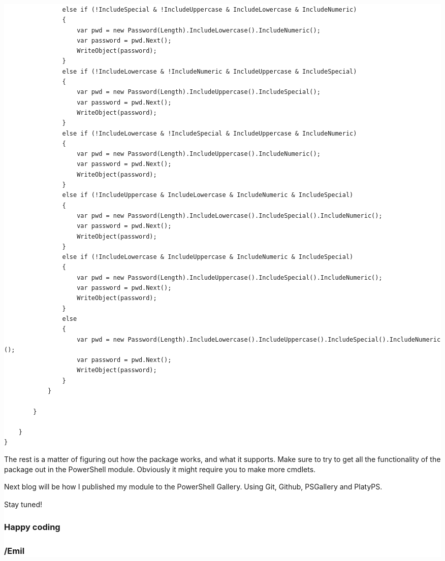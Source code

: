 ```Csharp
                else if (!IncludeSpecial & !IncludeUppercase & IncludeLowercase & IncludeNumeric)
                {
                    var pwd = new Password(Length).IncludeLowercase().IncludeNumeric();
                    var password = pwd.Next();
                    WriteObject(password);
                }
                else if (!IncludeLowercase & !IncludeNumeric & IncludeUppercase & IncludeSpecial)
                {
                    var pwd = new Password(Length).IncludeUppercase().IncludeSpecial();
                    var password = pwd.Next();
                    WriteObject(password);
                }
                else if (!IncludeLowercase & !IncludeSpecial & IncludeUppercase & IncludeNumeric)
                {
                    var pwd = new Password(Length).IncludeUppercase().IncludeNumeric();
                    var password = pwd.Next();
                    WriteObject(password); 
                }
                else if (!IncludeUppercase & IncludeLowercase & IncludeNumeric & IncludeSpecial)
                {
                    var pwd = new Password(Length).IncludeLowercase().IncludeSpecial().IncludeNumeric();
                    var password = pwd.Next();
                    WriteObject(password); 
                }
                else if (!IncludeLowercase & IncludeUppercase & IncludeNumeric & IncludeSpecial)
                {
                    var pwd = new Password(Length).IncludeUppercase().IncludeSpecial().IncludeNumeric();
                    var password = pwd.Next();
                    WriteObject(password); 
                }
                else
                {
                    var pwd = new Password(Length).IncludeLowercase().IncludeUppercase().IncludeSpecial().IncludeNumeric();
                    var password = pwd.Next();
                    WriteObject(password); 
                }
            }
            
        }

    }
}

```

The rest is a matter of figuring out how the package works, and what it supports.
Make sure to try to get all the functionality of the package out in the PowerShell module. Obviously it might require you to make more cmdlets.

Next blog will be how I published my module to the PowerShell Gallery. Using Git, Github, PSGallery and PlatyPS.

Stay tuned!



### Happy coding

### /Emil
